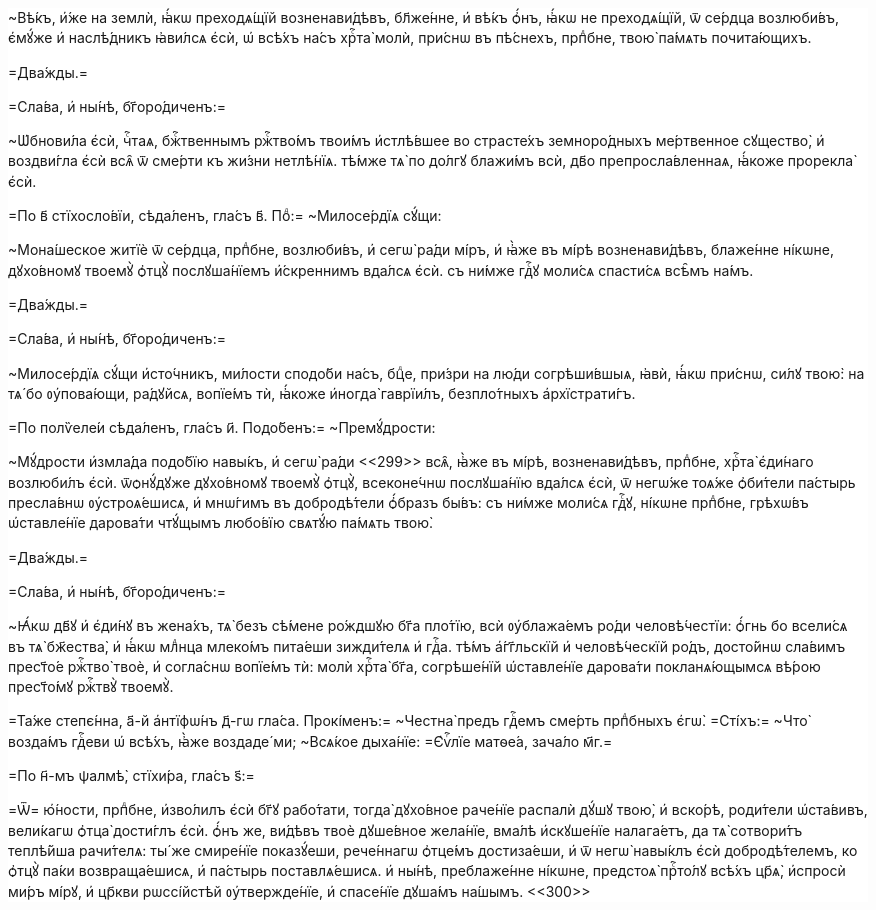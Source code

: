 ~Вѣ́къ, и҆́же на землѝ, ꙗ҆́кѡ преходѧ́щїй возненави́дѣвъ, бл҃же́нне, и҆ вѣ́къ
ѻ҆́нъ, ꙗ҆́кѡ не преходѧ́щїй, ѿ се́рдца возлюби́въ, є҆мꙋ́же и҆ наслѣ́дникъ
ꙗ҆ви́лсѧ є҆сѝ, ѡ҆ всѣ́хъ на́съ хрⷭ҇та̀ молѝ, при́снѡ въ пѣ́снехъ, прпⷣбне, твою̀
па́мѧть почита́ющихъ.

=Два́жды.=

=Сла́ва, и҆ ны́нѣ, бг҃оро́диченъ:=

~Ѡ҆бнови́ла є҆сѝ, чⷭ҇таѧ, бжⷭ҇твеннымъ ржⷭ҇тво́мъ твои́мъ и҆стлѣ́вшее во
страсте́хъ земноро́дныхъ ме́ртвенное сꙋщество̀, и҆ воздви́гла є҆сѝ всѧ̑ ѿ
сме́рти къ жи́зни нетлѣ́нїѧ. тѣ́мже тѧ̀ по до́лгꙋ блажи́мъ всѝ, дв҃о
препросла́вленнаѧ, ꙗ҆́коже прорекла̀ є҆сѝ.

=По в҃ стїхосло́вїи, сѣда́ленъ, гла́съ в҃. Поⷣ:= ~Милосе́рдїѧ сꙋ́щи:

~Мона́шеское житїѐ ѿ се́рдца, прпⷣбне, возлюби́въ, и҆ сегѡ̀ ра́ди мі́ръ, и҆
ꙗ҆̀же въ мі́рѣ возненави́дѣвъ, блаже́нне ні́кѡне, дꙋхо́вномꙋ твоемꙋ̀ ѻ҆тцꙋ̀
послꙋша́нїемъ и҆́скреннимъ вда́лсѧ є҆сѝ. съ ни́мже гдⷭ҇ꙋ моли́сѧ спасти́сѧ
всѣ̑мъ на́мъ.

=Два́жды.=

=Сла́ва, и҆ ны́нѣ, бг҃оро́диченъ:=

~Милосе́рдїѧ сꙋ́щи и҆сто́чникъ, ми́лости сподо́би на́съ, бцⷣе, при́зри на лю́ди
согрѣши́вшыѧ, ꙗ҆вѝ, ꙗ҆́кѡ при́снѡ, си́лꙋ твою̀: на тѧ́ бо ᲂу҆пова́ющи, ра́дꙋйсѧ,
вопїе́мъ тѝ, ꙗ҆́коже и҆ногда̀ гаврїи́лъ, безпло́тныхъ а҆рхїстрати́гъ.

=По полѷеле́и сѣда́ленъ, гла́съ и҃. Подо́бенъ:= ~Премꙋ́дрости:

~Мꙋ́дрости и҆змла́да подо́бїю навы́къ, и҆ сегѡ̀ ра́ди <<299>> всѧ̑, ꙗ҆̀же въ
мі́рѣ, возненави́дѣвъ, прпⷣбне, хрⷭ҇та̀ є҆ди́наго возлюби́лъ є҆сѝ. ѿѻнꙋ́дꙋже
дꙋхо́вномꙋ твоемꙋ̀ ѻ҆тцꙋ̀, всеконе́чнѡ послꙋша́нїю вда́лсѧ є҆сѝ, ѿ негѡ́же
тоѧ́же ѻ҆би́тели па́стырь пресла́внѡ ᲂу҆строѧ́ешисѧ, и҆ мнѡ́гимъ въ добродѣ́тели
ѻ҆́бразъ бы́въ: съ ни́мже моли́сѧ гдⷭ҇ꙋ, ні́кѡне прпⷣбне, грѣхѡ́въ ѡ҆ставле́нїе
дарова́ти чтꙋ́щымъ любо́вїю свѧтꙋ́ю па́мѧть твою̀.

=Два́жды.=

=Сла́ва, и҆ ны́нѣ, бг҃оро́диченъ:=

~Ꙗ҆́кѡ дв҃ꙋ и҆ є҆ди́нꙋ въ жена́хъ, тѧ̀ безъ сѣ́мене ро́ждшꙋю бг҃а пло́тїю, всѝ
ᲂу҆блажа́емъ ро́ди человѣ́честїи: ѻ҆́гнь бо всели́сѧ въ тѧ̀ бж҃ества̀, и҆ ꙗ҆́кѡ
млⷣнца млеко́мъ пита́еши зижди́телѧ и҆ гдⷭ҇а. тѣ́мъ а҆́гг҃льскїй и҆
человѣ́ческїй ро́дъ, досто́йнѡ сла́вимъ прест҃о́е ржⷭ҇тво̀ твоѐ, и҆ согла́снѡ
вопїе́мъ тѝ: молѝ хрⷭ҇та̀ бг҃а, согрѣше́нїй ѡ҆ставле́нїе дарова́ти
покланѧ́ющымсѧ вѣ́рою прест҃о́мꙋ ржⷭ҇твꙋ̀ твоемꙋ̀.

=Та́же степє́нна, а҃-й а҆нтїфѡ́нъ д҃-гѡ гла́са. Прокі́менъ:= ~Честна̀ предъ
гдⷭ҇емъ сме́рть прпⷣбныхъ є҆гѡ̀. =Сті́хъ:= ~Что̀ возда́мъ гдⷭ҇еви ѡ҆ всѣ́хъ,
ꙗ҆̀же воздаде́ ми; ~Всѧ́кое дыха́нїе: =Є҆ѵⷢ҇лїе матѳе́а, зача́ло м҃г.=

=По н҃-мъ ѱалмѣ̀, стїхи́ра, гла́съ ѕ҃:=

=Ѿ= ю҆́ности, прпⷣбне, и҆зво́лилъ є҆сѝ бг҃ꙋ рабо́тати, тогда̀ дꙋхо́вное
раче́нїе распалѝ дꙋ́шꙋ твою̀, и҆ вско́рѣ, роди́тели ѡ҆ста́вивъ, вели́кагѡ ѻ҆тца̀
дости́глъ є҆сѝ. ѻ҆́нъ же, ви́дѣвъ твоѐ дꙋше́вное жела́нїе, вма́лѣ и҆скꙋше́нїе
налага́етъ, да тѧ̀ сотвори́тъ теплѣ́йша рачи́телѧ: ты́ же смире́нїе показꙋ́еши,
рече́ннагѡ ѻ҆тце́мъ достиза́еши, и҆ ѿ негѡ̀ навы́клъ є҆сѝ добродѣ́телемъ, ко
ѻ҆тцꙋ̀ па́ки возвраща́ешисѧ, и҆ па́стырь поставлѧ́ешисѧ. и҆ ны́нѣ, преблаже́нне
ні́кѡне, предстоѧ̀ прⷭ҇то́лꙋ всѣ́хъ цр҃ѧ̀, и҆спросѝ ми́ръ мі́рꙋ, и҆ цр҃кви
рѡссі́йстѣй ᲂу҆твержде́нїе, и҆ спасе́нїе дꙋша́мъ на́шымъ. <<300>>
